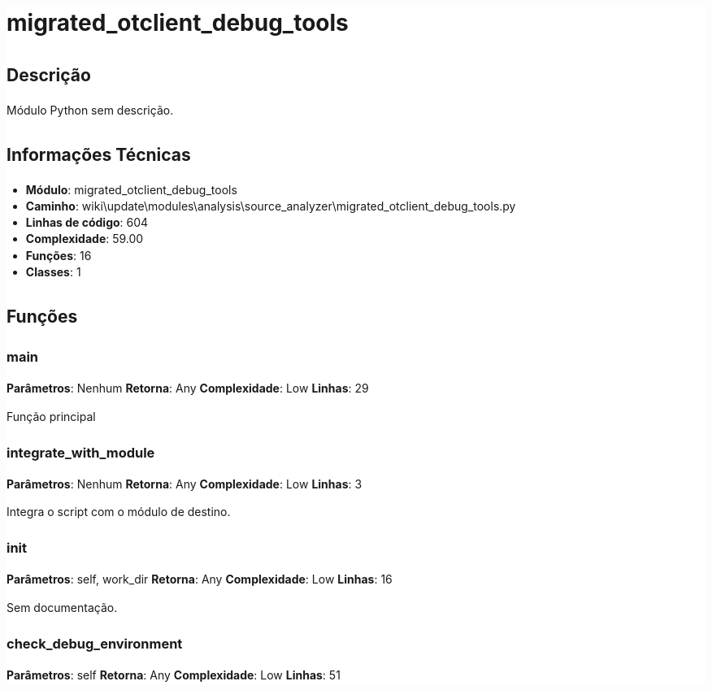 # migrated_otclient_debug_tools

## Descrição

Módulo Python sem descrição.

## Informações Técnicas

- **Módulo**: migrated_otclient_debug_tools
- **Caminho**: wiki\update\modules\analysis\source_analyzer\migrated_otclient_debug_tools.py
- **Linhas de código**: 604
- **Complexidade**: 59.00
- **Funções**: 16
- **Classes**: 1

## Funções

### main

**Parâmetros**: Nenhum
**Retorna**: Any
**Complexidade**: Low
**Linhas**: 29

Função principal

### integrate_with_module

**Parâmetros**: Nenhum
**Retorna**: Any
**Complexidade**: Low
**Linhas**: 3

Integra o script com o módulo de destino.

### __init__

**Parâmetros**: self, work_dir
**Retorna**: Any
**Complexidade**: Low
**Linhas**: 16

Sem documentação.

### check_debug_environment

**Parâmetros**: self
**Retorna**: Any
**Complexidade**: Low
**Linhas**: 51
